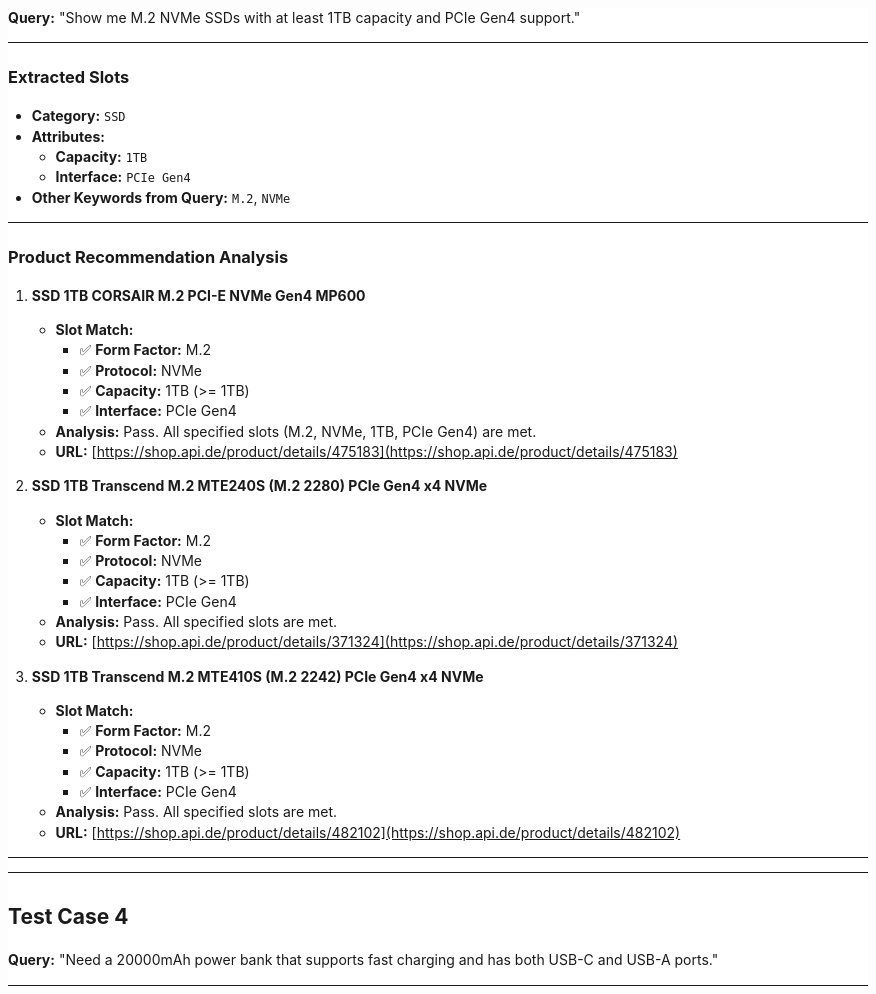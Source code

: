 **Query:** "Show me M.2 NVMe SSDs with at least 1TB capacity and PCIe Gen4 support."

---

### Extracted Slots

* **Category:** `SSD`
* **Attributes:**
    * **Capacity:** `1TB`
    * **Interface:** `PCIe Gen4`
* **Other Keywords from Query:** `M.2`, `NVMe`

---

### Product Recommendation Analysis

1.  **SSD 1TB CORSAIR M.2 PCI-E NVMe Gen4 MP600**
    * **Slot Match:**
        * ✅ **Form Factor:** M.2
        * ✅ **Protocol:** NVMe
        * ✅ **Capacity:** 1TB (>= 1TB)
        * ✅ **Interface:** PCIe Gen4
    * **Analysis:** Pass. All specified slots (M.2, NVMe, 1TB, PCIe Gen4) are met.
    * **URL:** [https://shop.api.de/product/details/475183](https://shop.api.de/product/details/475183)

2.  **SSD 1TB Transcend M.2 MTE240S (M.2 2280) PCIe Gen4 x4 NVMe**
    * **Slot Match:**
        * ✅ **Form Factor:** M.2
        * ✅ **Protocol:** NVMe
        * ✅ **Capacity:** 1TB (>= 1TB)
        * ✅ **Interface:** PCIe Gen4
    * **Analysis:** Pass. All specified slots are met.
    * **URL:** [https://shop.api.de/product/details/371324](https://shop.api.de/product/details/371324)

3.  **SSD 1TB Transcend M.2 MTE410S (M.2 2242) PCIe Gen4 x4 NVMe**
    * **Slot Match:**
        * ✅ **Form Factor:** M.2
        * ✅ **Protocol:** NVMe
        * ✅ **Capacity:** 1TB (>= 1TB)
        * ✅ **Interface:** PCIe Gen4
    * **Analysis:** Pass. All specified slots are met.
    * **URL:** [https://shop.api.de/product/details/482102](https://shop.api.de/product/details/482102)

---
---

## Test Case 4

**Query:** "Need a 20000mAh power bank that supports fast charging and has both USB-C and USB-A ports."

---

